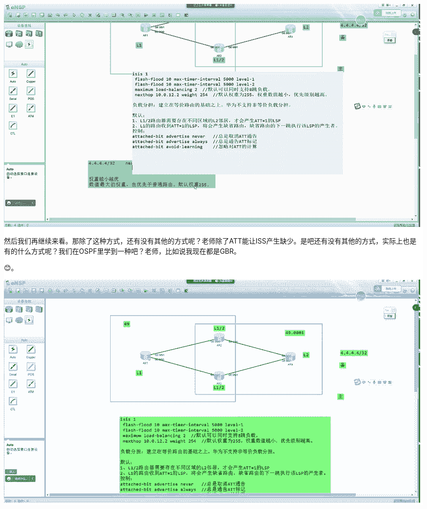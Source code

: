 ![](img/91dfb2a315f4f79af747715878d522e8_118.png)

然后我们再继续来看。那除了这种方式，还有没有其他的方式呢？老师除了ATT能让ISS产生缺少。是吧还有没有其他的方式，实际上也是有的什么方式呢？我们在OSPF里学到一种吧？老师，比如说我现在都是GBR。

😊。

![](img/91dfb2a315f4f79af747715878d522e8_120.png)
